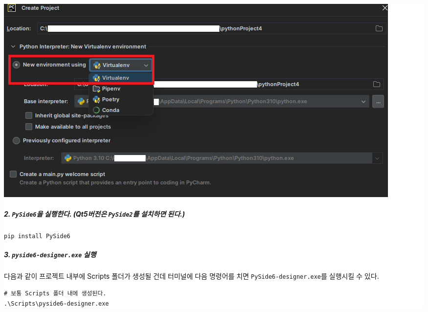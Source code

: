 ![](/assets/img/res/Pasted%20image%2020240905130941.png)

##### 2. `PySide6`을 실행한다. (Qt5버전은 `PySide2`를 설치하면 된다.)

```shell
pip install PySide6
```

##### 3. `pyside6-designer.exe` 실행
다음과 같이 프로젝트 내부에 Scripts 폴더가 생성될 건데 터미널에 다음 명령어를 치면 `PySide6-designer.exe`를 실행시킬 수 있다.

```shell
# 보통 Scripts 폴더 내에 생성된다.
.\Scripts\pyside6-designer.exe
```
